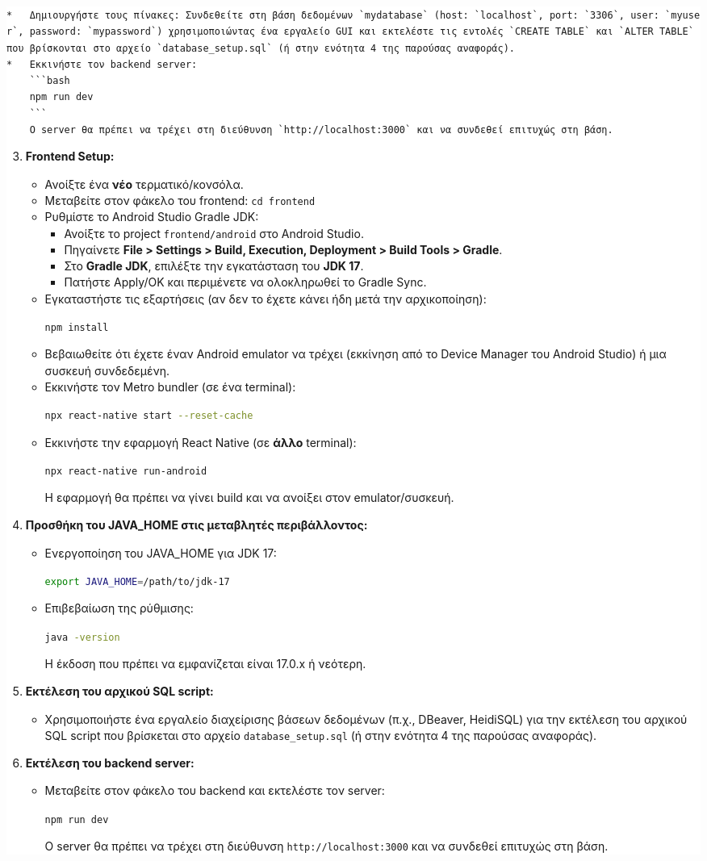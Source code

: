    *   Δημιουργήστε τους πίνακες: Συνδεθείτε στη βάση δεδομένων `mydatabase` (host: `localhost`, port: `3306`, user: `myuser`, password: `mypassword`) χρησιμοποιώντας ένα εργαλείο GUI και εκτελέστε τις εντολές `CREATE TABLE` και `ALTER TABLE` που βρίσκονται στο αρχείο `database_setup.sql` (ή στην ενότητα 4 της παρούσας αναφοράς).
    *   Εκκινήστε τον backend server:
        ```bash
        npm run dev
        ```
        Ο server θα πρέπει να τρέχει στη διεύθυνση `http://localhost:3000` και να συνδεθεί επιτυχώς στη βάση.

3.  **Frontend Setup:**
    *   Ανοίξτε ένα **νέο** τερματικό/κονσόλα.
    *   Μεταβείτε στον φάκελο του frontend: `cd frontend`
    *   Ρυθμίστε το Android Studio Gradle JDK:
        *   Ανοίξτε το project `frontend/android` στο Android Studio.
        *   Πηγαίνετε **File > Settings > Build, Execution, Deployment > Build Tools > Gradle**.
        *   Στο **Gradle JDK**, επιλέξτε την εγκατάσταση του **JDK 17**.
        *   Πατήστε Apply/OK και περιμένετε να ολοκληρωθεί το Gradle Sync.
    *   Εγκαταστήστε τις εξαρτήσεις (αν δεν το έχετε κάνει ήδη μετά την αρχικοποίηση):
        ```bash
        npm install
        ```
    *   Βεβαιωθείτε ότι έχετε έναν Android emulator να τρέχει (εκκίνηση από το Device Manager του Android Studio) ή μια συσκευή συνδεδεμένη.
    *   Εκκινήστε τον Metro bundler (σε ένα terminal):
        ```bash
        npx react-native start --reset-cache
        ```
    *   Εκκινήστε την εφαρμογή React Native (σε **άλλο** terminal):
        ```bash
        npx react-native run-android
        ```
        Η εφαρμογή θα πρέπει να γίνει build και να ανοίξει στον emulator/συσκευή.

4.  **Προσθήκη του JAVA_HOME στις μεταβλητές περιβάλλοντος:**
    *   Ενεργοποίηση του JAVA_HOME για JDK 17:
        ```bash
        export JAVA_HOME=/path/to/jdk-17
        ```
    *   Επιβεβαίωση της ρύθμισης:
        ```bash
        java -version
        ```
        Η έκδοση που πρέπει να εμφανίζεται είναι 17.0.x ή νεότερη.

5.  **Εκτέλεση του αρχικού SQL script:**
    *   Χρησιμοποιήστε ένα εργαλείο διαχείρισης βάσεων δεδομένων (π.χ., DBeaver, HeidiSQL) για την εκτέλεση του αρχικού SQL script που βρίσκεται στο αρχείο `database_setup.sql` (ή στην ενότητα 4 της παρούσας αναφοράς).

6.  **Εκτέλεση του backend server:**
    *   Μεταβείτε στον φάκελο του backend και εκτελέστε τον server:
        ```bash
        npm run dev
        ```
        Ο server θα πρέπει να τρέχει στη διεύθυνση `http://localhost:3000` και να συνδεθεί επιτυχώς στη βάση.

